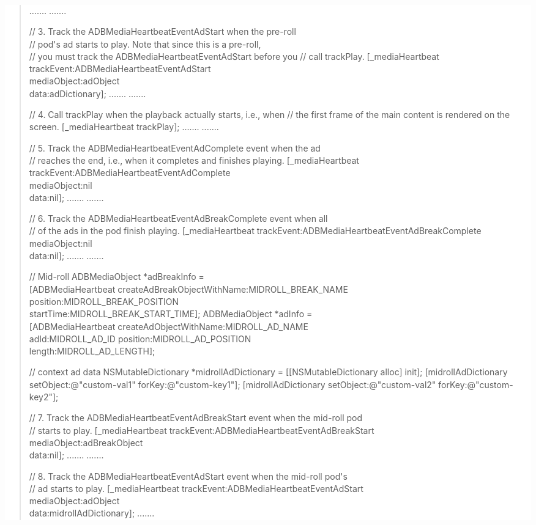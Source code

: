 >  ....... 
>  ....... 
>    
>  // 3. Track the ADBMediaHeartbeatEventAdStart when the pre-roll  
>  //    pod's ad starts to play. Note that since this is a pre-roll,  
>  //    you must track the ADBMediaHeartbeatEventAdStart before you 
>  //    call trackPlay. 
>  [_mediaHeartbeat trackEvent:ADBMediaHeartbeatEventAdStart  
>                    mediaObject:adObject  
>                    data:adDictionary]; 
>  ....... 
>  ....... 
>    
>  // 4. Call trackPlay when the playback actually starts, i.e., when 
>  //    the first frame of the main content is rendered on the screen. 
>  [_mediaHeartbeat trackPlay]; 
>  ....... 
>  ....... 
>    
>  // 5. Track the ADBMediaHeartbeatEventAdComplete event when the ad  
>  //    reaches the end, i.e., when it completes and finishes playing. 
>  [_mediaHeartbeat trackEvent:ADBMediaHeartbeatEventAdComplete  
>                    mediaObject:nil  
>                    data:nil]; 
>  ....... 
>  ....... 
>    
>  // 6. Track the ADBMediaHeartbeatEventAdBreakComplete event when all  
>  //    of the ads in the pod finish playing. 
>  [_mediaHeartbeat trackEvent:ADBMediaHeartbeatEventAdBreakComplete  
>                    mediaObject:nil  
>                    data:nil]; 
>  ....... 
>  ....... 
>    
>  // Mid-roll 
>  ADBMediaObject *adBreakInfo =  
>    [ADBMediaHeartbeat createAdBreakObjectWithName:MIDROLL_BREAK_NAME  
>                       position:MIDROLL_BREAK_POSITION  
>                       startTime:MIDROLL_BREAK_START_TIME]; 
>  ADBMediaObject *adInfo =  
>    [ADBMediaHeartbeat createAdObjectWithName:MIDROLL_AD_NAME  
>                       adId:MIDROLL_AD_ID position:MIDROLL_AD_POSITION  
>                       length:MIDROLL_AD_LENGTH]; 
>    
>  // context ad data 
>  NSMutableDictionary *midrollAdDictionary = [[NSMutableDictionary alloc] init]; 
>  [midrollAdDictionary setObject:@"custom-val1" forKey:@"custom-key1"]; 
>  [midrollAdDictionary setObject:@"custom-val2" forKey:@"custom-key2"]; 
>    
>  // 7. Track the ADBMediaHeartbeatEventAdBreakStart event when the mid-roll pod  
>  //    starts to play. 
>  [_mediaHeartbeat trackEvent:ADBMediaHeartbeatEventAdBreakStart  
>                    mediaObject:adBreakObject  
>                    data:nil]; 
>  ....... 
>  ....... 
>    
>  // 8. Track the ADBMediaHeartbeatEventAdStart event when the mid-roll pod's  
>  //    ad starts to play. 
>  [_mediaHeartbeat trackEvent:ADBMediaHeartbeatEventAdStart  
>                   mediaObject:adObject  
>                   data:midrollAdDictionary]; 
>  ....... 